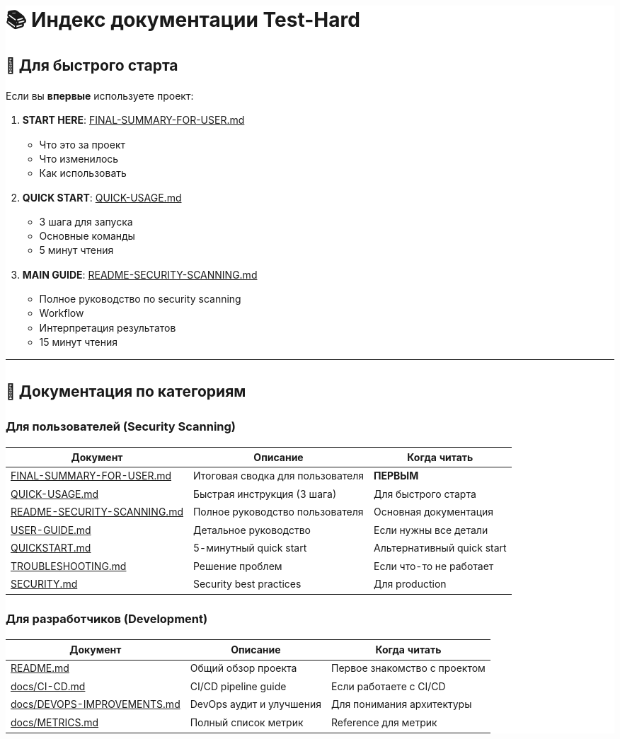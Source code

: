 # 📚 Индекс документации Test-Hard

## 🎯 Для быстрого старта

Если вы **впервые** используете проект:

1. **START HERE**: [FINAL-SUMMARY-FOR-USER.md](FINAL-SUMMARY-FOR-USER.md)
   - Что это за проект
   - Что изменилось
   - Как использовать

2. **QUICK START**: [QUICK-USAGE.md](QUICK-USAGE.md)
   - 3 шага для запуска
   - Основные команды
   - 5 минут чтения

3. **MAIN GUIDE**: [README-SECURITY-SCANNING.md](README-SECURITY-SCANNING.md)
   - Полное руководство по security scanning
   - Workflow
   - Интерпретация результатов
   - 15 минут чтения

---

## 📖 Документация по категориям

### Для пользователей (Security Scanning)

| Документ | Описание | Когда читать |
|----------|----------|--------------|
| [FINAL-SUMMARY-FOR-USER.md](FINAL-SUMMARY-FOR-USER.md) | Итоговая сводка для пользователя | **ПЕРВЫМ** |
| [QUICK-USAGE.md](QUICK-USAGE.md) | Быстрая инструкция (3 шага) | Для быстрого старта |
| [README-SECURITY-SCANNING.md](README-SECURITY-SCANNING.md) | Полное руководство пользователя | Основная документация |
| [USER-GUIDE.md](USER-GUIDE.md) | Детальное руководство | Если нужны все детали |
| [QUICKSTART.md](QUICKSTART.md) | 5-минутный quick start | Альтернативный quick start |
| [TROUBLESHOOTING.md](TROUBLESHOOTING.md) | Решение проблем | Если что-то не работает |
| [SECURITY.md](SECURITY.md) | Security best practices | Для production |

### Для разработчиков (Development)

| Документ | Описание | Когда читать |
|----------|----------|--------------|
| [README.md](README.md) | Общий обзор проекта | Первое знакомство с проектом |
| [docs/CI-CD.md](docs/CI-CD.md) | CI/CD pipeline guide | Если работаете с CI/CD |
| [docs/DEVOPS-IMPROVEMENTS.md](docs/DEVOPS-IMPROVEMENTS.md) | DevOps аудит и улучшения | Для понимания архитектуры |
| [docs/METRICS.md](docs/METRICS.md) | Полный список метрик | Reference для метрик |
